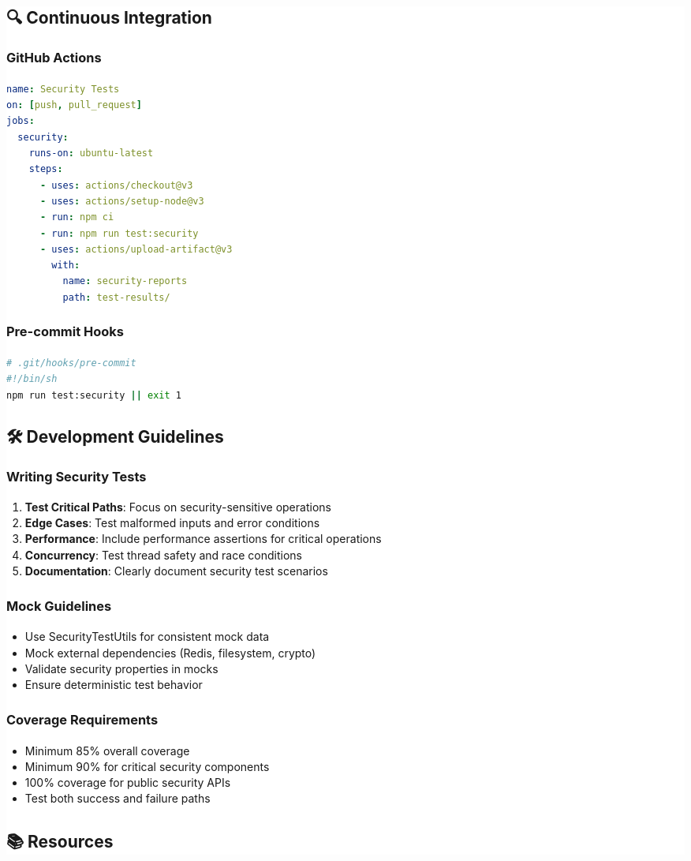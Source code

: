 ## 🔍 Continuous Integration

### GitHub Actions
```yaml
name: Security Tests
on: [push, pull_request]
jobs:
  security:
    runs-on: ubuntu-latest
    steps:
      - uses: actions/checkout@v3
      - uses: actions/setup-node@v3
      - run: npm ci
      - run: npm run test:security
      - uses: actions/upload-artifact@v3
        with:
          name: security-reports
          path: test-results/
```

### Pre-commit Hooks
```bash
# .git/hooks/pre-commit
#!/bin/sh
npm run test:security || exit 1
```

## 🛠️ Development Guidelines

### Writing Security Tests
1. **Test Critical Paths**: Focus on security-sensitive operations
2. **Edge Cases**: Test malformed inputs and error conditions
3. **Performance**: Include performance assertions for critical operations
4. **Concurrency**: Test thread safety and race conditions
5. **Documentation**: Clearly document security test scenarios

### Mock Guidelines
- Use SecurityTestUtils for consistent mock data
- Mock external dependencies (Redis, filesystem, crypto)
- Validate security properties in mocks
- Ensure deterministic test behavior

### Coverage Requirements
- Minimum 85% overall coverage
- Minimum 90% for critical security components
- 100% coverage for public security APIs
- Test both success and failure paths

## 📚 Resources
